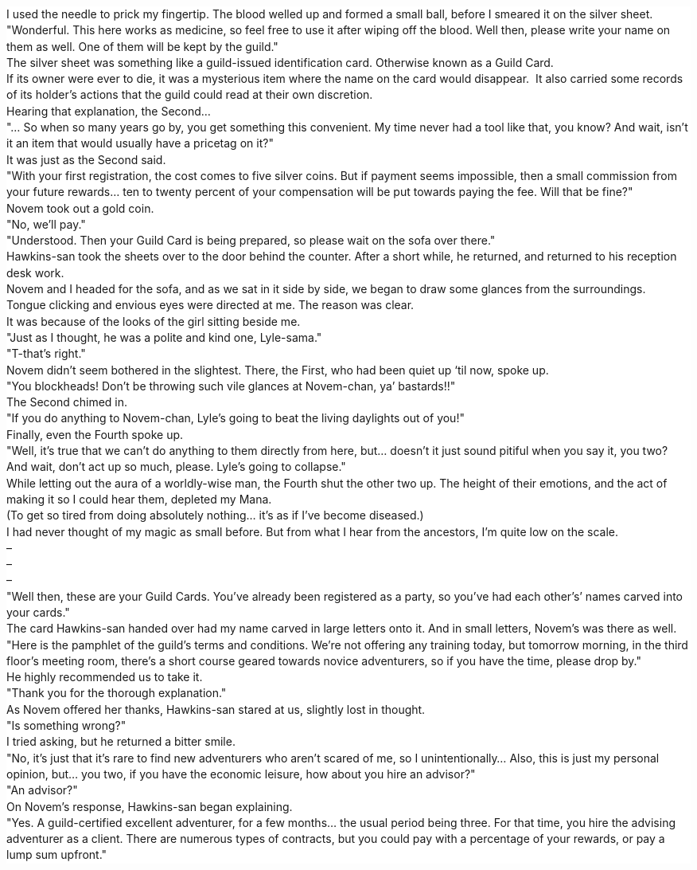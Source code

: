 I used the needle to prick my fingertip. The blood welled up and formed a small ball, before I smeared it on the silver sheet.<br/>
"Wonderful. This here works as medicine, so feel free to use it after wiping off the blood. Well then, please write your name on them as well. One of them will be kept by the guild."<br/>
The silver sheet was something like a guild-issued identification card. Otherwise known as a Guild Card.<br/>
If its owner were ever to die, it was a mysterious item where the name on the card would disappear.  It also carried some records of its holder’s actions that the guild could read at their own discretion.<br/>
Hearing that explanation, the Second…<br/>
"… So when so many years go by, you get something this convenient. My time never had a tool like that, you know? And wait, isn’t it an item that would usually have a pricetag on it?"<br/>
It was just as the Second said.<br/>
"With your first registration, the cost comes to five silver coins. But if payment seems impossible, then a small commission from your future rewards… ten to twenty percent of your compensation will be put towards paying the fee. Will that be fine?"<br/>
Novem took out a gold coin.<br/>
"No, we’ll pay."<br/>
"Understood. Then your Guild Card is being prepared, so please wait on the sofa over there."<br/>
Hawkins-san took the sheets over to the door behind the counter. After a short while, he returned, and returned to his reception desk work.<br/>
Novem and I headed for the sofa, and as we sat in it side by side, we began to draw some glances from the surroundings.<br/>
Tongue clicking and envious eyes were directed at me. The reason was clear.<br/>
It was because of the looks of the girl sitting beside me.<br/>
"Just as I thought, he was a polite and kind one, Lyle-sama."<br/>
"T-that’s right."<br/>
Novem didn’t seem bothered in the slightest. There, the First, who had been quiet up ‘til now, spoke up.<br/>
"You blockheads! Don’t be throwing such vile glances at Novem-chan, ya’ bastards!!"<br/>
The Second chimed in.<br/>
"If you do anything to Novem-chan, Lyle’s going to beat the living daylights out of you!"<br/>
Finally, even the Fourth spoke up.<br/>
"Well, it’s true that we can’t do anything to them directly from here, but… doesn’t it just sound pitiful when you say it, you two? And wait, don’t act up so much, please. Lyle’s going to collapse."<br/>
While letting out the aura of a worldly-wise man, the Fourth shut the other two up. The height of their emotions, and the act of making it so I could hear them, depleted my Mana.<br/>
(To get so tired from doing absolutely nothing… it’s as if I’ve become diseased.)<br/>
I had never thought of my magic as small before. But from what I hear from the ancestors, I’m quite low on the scale.<br/>
–<br/>
–<br/>
–<br/>
"Well then, these are your Guild Cards. You’ve already been registered as a party, so you’ve had each other’s’ names carved into your cards."<br/>
The card Hawkins-san handed over had my name carved in large letters onto it. And in small letters, Novem’s was there as well.<br/>
"Here is the pamphlet of the guild’s terms and conditions. We’re not offering any training today, but tomorrow morning, in the third floor’s meeting room, there’s a short course geared towards novice adventurers, so if you have the time, please drop by."<br/>
He highly recommended us to take it.<br/>
"Thank you for the thorough explanation."<br/>
As Novem offered her thanks, Hawkins-san stared at us, slightly lost in thought.<br/>
"Is something wrong?"<br/>
I tried asking, but he returned a bitter smile.<br/>
"No, it’s just that it’s rare to find new adventurers who aren’t scared of me, so I unintentionally… Also, this is just my personal opinion, but… you two, if you have the economic leisure, how about you hire an advisor?"<br/>
"An advisor?"<br/>
On Novem’s response, Hawkins-san began explaining.<br/>
"Yes. A guild-certified excellent adventurer, for a few months… the usual period being three. For that time, you hire the advising adventurer as a client. There are numerous types of contracts, but you could pay with a percentage of your rewards, or pay a lump sum upfront."<br/>